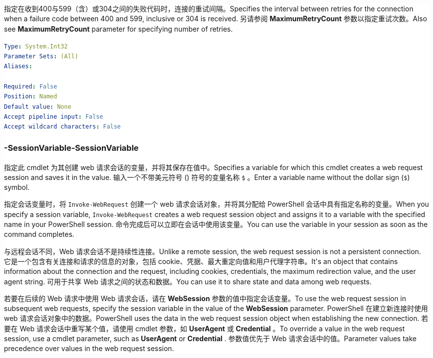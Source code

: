 <span data-ttu-id="55fc1-332">指定在收到400与599（含）或304之间的失败代码时，连接的重试间隔。</span><span class="sxs-lookup"><span data-stu-id="55fc1-332">Specifies the interval between retries for the connection when a failure code between 400 and 599, inclusive or 304 is received.</span></span> <span data-ttu-id="55fc1-333">另请参阅 **MaximumRetryCount** 参数以指定重试次数。</span><span class="sxs-lookup"><span data-stu-id="55fc1-333">Also see **MaximumRetryCount** parameter for specifying number of retries.</span></span>

```yaml
Type: System.Int32
Parameter Sets: (All)
Aliases:

Required: False
Position: Named
Default value: None
Accept pipeline input: False
Accept wildcard characters: False
```

### <span data-ttu-id="55fc1-334">-SessionVariable</span><span class="sxs-lookup"><span data-stu-id="55fc1-334">-SessionVariable</span></span>

<span data-ttu-id="55fc1-335">指定此 cmdlet 为其创建 web 请求会话的变量，并将其保存在值中。</span><span class="sxs-lookup"><span data-stu-id="55fc1-335">Specifies a variable for which this cmdlet creates a web request session and saves it in the value.</span></span>
<span data-ttu-id="55fc1-336">输入一个不带美元符号 () 符号的变量名称 `$` 。</span><span class="sxs-lookup"><span data-stu-id="55fc1-336">Enter a variable name without the dollar sign (`$`) symbol.</span></span>

<span data-ttu-id="55fc1-337">指定会话变量时，将 `Invoke-WebRequest` 创建一个 web 请求会话对象，并将其分配给 PowerShell 会话中具有指定名称的变量。</span><span class="sxs-lookup"><span data-stu-id="55fc1-337">When you specify a session variable, `Invoke-WebRequest` creates a web request session object and assigns it to a variable with the specified name in your PowerShell session.</span></span> <span data-ttu-id="55fc1-338">命令完成后可以立即在会话中使用该变量。</span><span class="sxs-lookup"><span data-stu-id="55fc1-338">You can use the variable in your session as soon as the command completes.</span></span>

<span data-ttu-id="55fc1-339">与远程会话不同，Web 请求会话不是持续性连接。</span><span class="sxs-lookup"><span data-stu-id="55fc1-339">Unlike a remote session, the web request session is not a persistent connection.</span></span> <span data-ttu-id="55fc1-340">它是一个包含有关连接和请求的信息的对象，包括 cookie、凭据、最大重定向值和用户代理字符串。</span><span class="sxs-lookup"><span data-stu-id="55fc1-340">It's an object that contains information about the connection and the request, including cookies, credentials, the maximum redirection value, and the user agent string.</span></span> <span data-ttu-id="55fc1-341">可用于共享 Web 请求之间的状态和数据。</span><span class="sxs-lookup"><span data-stu-id="55fc1-341">You can use it to share state and data among web requests.</span></span>

<span data-ttu-id="55fc1-342">若要在后续的 Web 请求中使用 Web 请求会话，请在 **WebSession** 参数的值中指定会话变量。</span><span class="sxs-lookup"><span data-stu-id="55fc1-342">To use the web request session in subsequent web requests, specify the session variable in the value of the **WebSession** parameter.</span></span> <span data-ttu-id="55fc1-343">PowerShell 在建立新连接时使用 web 请求会话对象中的数据。</span><span class="sxs-lookup"><span data-stu-id="55fc1-343">PowerShell uses the data in the web request session object when establishing the new connection.</span></span> <span data-ttu-id="55fc1-344">若要在 Web 请求会话中重写某个值，请使用 cmdlet 参数，如 **UserAgent** 或 **Credential** 。</span><span class="sxs-lookup"><span data-stu-id="55fc1-344">To override a value in the web request session, use a cmdlet parameter, such as **UserAgent** or **Credential** .</span></span> <span data-ttu-id="55fc1-345">参数值优先于 Web 请求会话中的值。</span><span class="sxs-lookup"><span data-stu-id="55fc1-345">Parameter values take precedence over values in the web request session.</span></span>
